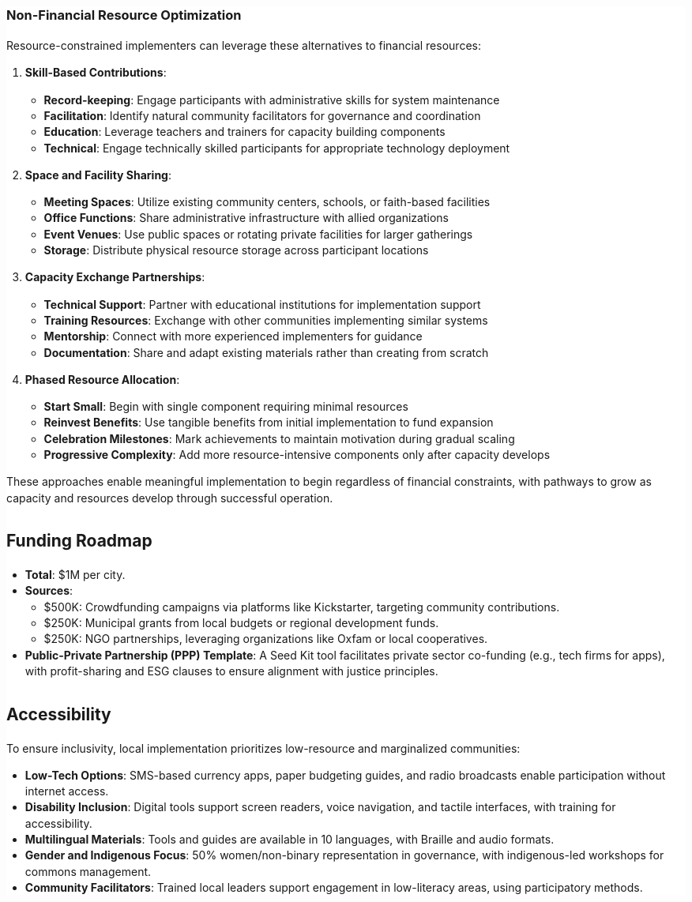 ### Non-Financial Resource Optimization

Resource-constrained implementers can leverage these alternatives to financial resources:

1. **Skill-Based Contributions**:
   - **Record-keeping**: Engage participants with administrative skills for system maintenance
   - **Facilitation**: Identify natural community facilitators for governance and coordination
   - **Education**: Leverage teachers and trainers for capacity building components
   - **Technical**: Engage technically skilled participants for appropriate technology deployment

2. **Space and Facility Sharing**:
   - **Meeting Spaces**: Utilize existing community centers, schools, or faith-based facilities
   - **Office Functions**: Share administrative infrastructure with allied organizations
   - **Event Venues**: Use public spaces or rotating private facilities for larger gatherings
   - **Storage**: Distribute physical resource storage across participant locations

3. **Capacity Exchange Partnerships**:
   - **Technical Support**: Partner with educational institutions for implementation support
   - **Training Resources**: Exchange with other communities implementing similar systems
   - **Mentorship**: Connect with more experienced implementers for guidance
   - **Documentation**: Share and adapt existing materials rather than creating from scratch

4. **Phased Resource Allocation**:
   - **Start Small**: Begin with single component requiring minimal resources
   - **Reinvest Benefits**: Use tangible benefits from initial implementation to fund expansion
   - **Celebration Milestones**: Mark achievements to maintain motivation during gradual scaling
   - **Progressive Complexity**: Add more resource-intensive components only after capacity develops

These approaches enable meaningful implementation to begin regardless of financial constraints, with pathways to grow as capacity and resources develop through successful operation.

## <a id="funding-roadmap"></a>Funding Roadmap
- **Total**: $1M per city.
- **Sources**:
  - $500K: Crowdfunding campaigns via platforms like Kickstarter, targeting community contributions.
  - $250K: Municipal grants from local budgets or regional development funds.
  - $250K: NGO partnerships, leveraging organizations like Oxfam or local cooperatives.
- **Public-Private Partnership (PPP) Template**: A Seed Kit tool facilitates private sector co-funding (e.g., tech firms for apps), with profit-sharing and ESG clauses to ensure alignment with justice principles.

## <a id="accessibility"></a>Accessibility
To ensure inclusivity, local implementation prioritizes low-resource and marginalized communities:
- **Low-Tech Options**: SMS-based currency apps, paper budgeting guides, and radio broadcasts enable participation without internet access.
- **Disability Inclusion**: Digital tools support screen readers, voice navigation, and tactile interfaces, with training for accessibility.
- **Multilingual Materials**: Tools and guides are available in 10 languages, with Braille and audio formats.
- **Gender and Indigenous Focus**: 50% women/non-binary representation in governance, with indigenous-led workshops for commons management.
- **Community Facilitators**: Trained local leaders support engagement in low-literacy areas, using participatory methods.
